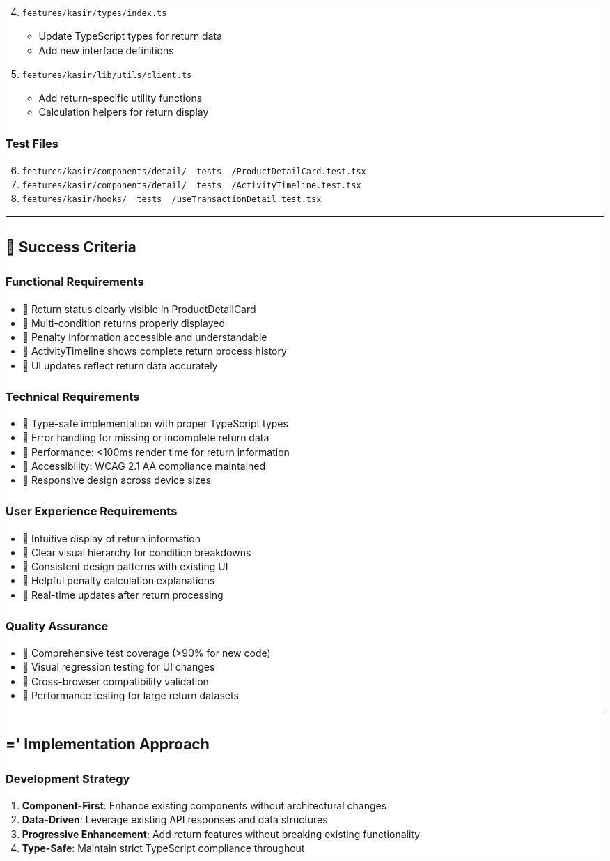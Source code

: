 4. `features/kasir/types/index.ts`
   - Update TypeScript types for return data
   - Add new interface definitions

5. `features/kasir/lib/utils/client.ts`
   - Add return-specific utility functions
   - Calculation helpers for return display

### **Test Files**
6. `features/kasir/components/detail/__tests__/ProductDetailCard.test.tsx`
7. `features/kasir/components/detail/__tests__/ActivityTimeline.test.tsx`
8. `features/kasir/hooks/__tests__/useTransactionDetail.test.tsx`

---

##  **Success Criteria**

### **Functional Requirements**
-  Return status clearly visible in ProductDetailCard
-  Multi-condition returns properly displayed
-  Penalty information accessible and understandable
-  ActivityTimeline shows complete return process history
-  UI updates reflect return data accurately

### **Technical Requirements**
-  Type-safe implementation with proper TypeScript types
-  Error handling for missing or incomplete return data
-  Performance: <100ms render time for return information
-  Accessibility: WCAG 2.1 AA compliance maintained
-  Responsive design across device sizes

### **User Experience Requirements**
-  Intuitive display of return information
-  Clear visual hierarchy for condition breakdowns
-  Consistent design patterns with existing UI
-  Helpful penalty calculation explanations
-  Real-time updates after return processing

### **Quality Assurance**
-  Comprehensive test coverage (>90% for new code)
-  Visual regression testing for UI changes
-  Cross-browser compatibility validation
-  Performance testing for large return datasets

---

## =' **Implementation Approach**

### **Development Strategy**
1. **Component-First**: Enhance existing components without architectural changes
2. **Data-Driven**: Leverage existing API responses and data structures
3. **Progressive Enhancement**: Add return features without breaking existing functionality
4. **Type-Safe**: Maintain strict TypeScript compliance throughout
